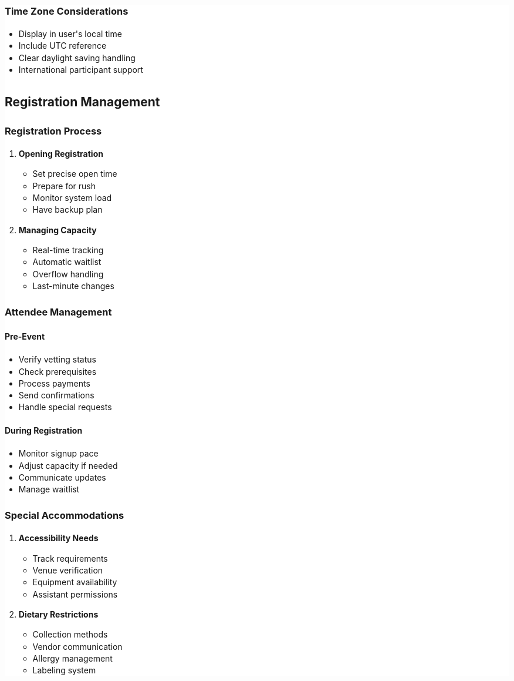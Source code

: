 ### Time Zone Considerations

- Display in user's local time
- Include UTC reference
- Clear daylight saving handling
- International participant support

## Registration Management

### Registration Process

1. **Opening Registration**
   - Set precise open time
   - Prepare for rush
   - Monitor system load
   - Have backup plan

2. **Managing Capacity**
   - Real-time tracking
   - Automatic waitlist
   - Overflow handling
   - Last-minute changes

### Attendee Management

#### Pre-Event
- Verify vetting status
- Check prerequisites
- Process payments
- Send confirmations
- Handle special requests

#### During Registration
- Monitor signup pace
- Adjust capacity if needed
- Communicate updates
- Manage waitlist

### Special Accommodations

1. **Accessibility Needs**
   - Track requirements
   - Venue verification
   - Equipment availability
   - Assistant permissions

2. **Dietary Restrictions**
   - Collection methods
   - Vendor communication
   - Allergy management
   - Labeling system
